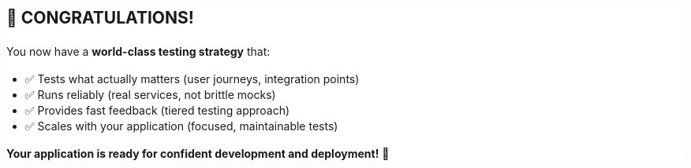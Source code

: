 
## 🎉 **CONGRATULATIONS!**

You now have a **world-class testing strategy** that:
- ✅ Tests what actually matters (user journeys, integration points)
- ✅ Runs reliably (real services, not brittle mocks)
- ✅ Provides fast feedback (tiered testing approach)
- ✅ Scales with your application (focused, maintainable tests)

**Your application is ready for confident development and deployment!** 🎊